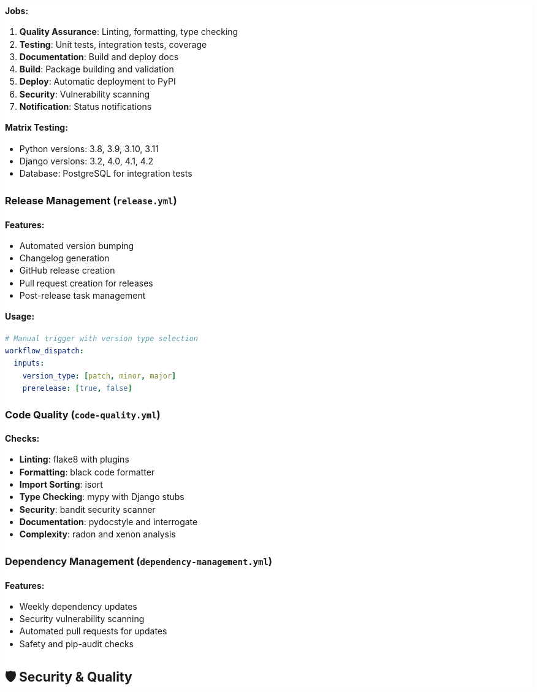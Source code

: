 **Jobs:**
1. **Quality Assurance**: Linting, formatting, type checking
2. **Testing**: Unit tests, integration tests, coverage
3. **Documentation**: Build and deploy docs
4. **Build**: Package building and validation
5. **Deploy**: Automatic deployment to PyPI
6. **Security**: Vulnerability scanning
7. **Notification**: Status notifications

**Matrix Testing:**
- Python versions: 3.8, 3.9, 3.10, 3.11
- Django versions: 3.2, 4.0, 4.1, 4.2
- Database: PostgreSQL for integration tests

### Release Management (`release.yml`)

**Features:**
- Automated version bumping
- Changelog generation
- GitHub release creation
- Pull request creation for releases
- Post-release task management

**Usage:**
```yaml
# Manual trigger with version type selection
workflow_dispatch:
  inputs:
    version_type: [patch, minor, major]
    prerelease: [true, false]
```

### Code Quality (`code-quality.yml`)

**Checks:**
- **Linting**: flake8 with plugins
- **Formatting**: black code formatter
- **Import Sorting**: isort
- **Type Checking**: mypy with Django stubs
- **Security**: bandit security scanner
- **Documentation**: pydocstyle and interrogate
- **Complexity**: radon and xenon analysis

### Dependency Management (`dependency-management.yml`)

**Features:**
- Weekly dependency updates
- Security vulnerability scanning
- Automated pull requests for updates
- Safety and pip-audit checks

## 🛡️ Security & Quality
